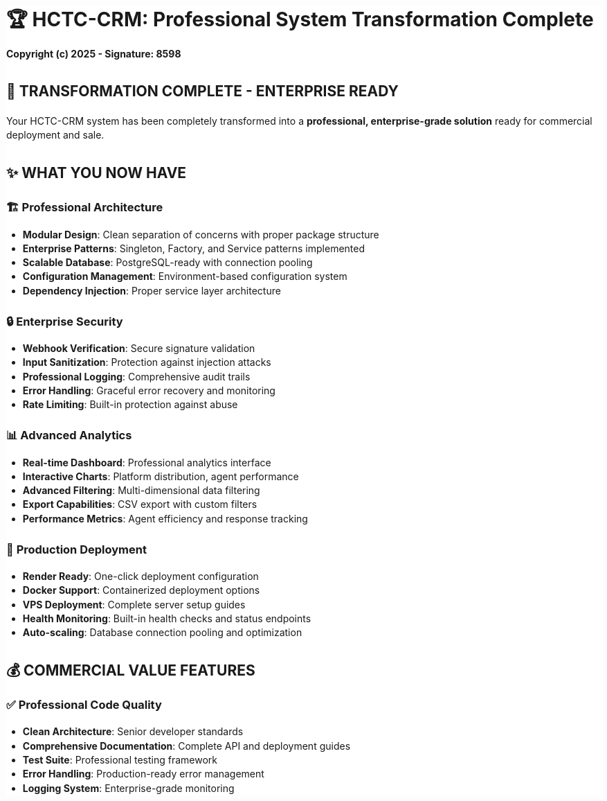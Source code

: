 # 🏆 HCTC-CRM: Professional System Transformation Complete

**Copyright (c) 2025 - Signature: 8598**

## 🚀 **TRANSFORMATION COMPLETE - ENTERPRISE READY**

Your HCTC-CRM system has been completely transformed into a **professional, enterprise-grade solution** ready for commercial deployment and sale.

## ✨ **WHAT YOU NOW HAVE**

### 🏗️ **Professional Architecture**
- **Modular Design**: Clean separation of concerns with proper package structure
- **Enterprise Patterns**: Singleton, Factory, and Service patterns implemented
- **Scalable Database**: PostgreSQL-ready with connection pooling
- **Configuration Management**: Environment-based configuration system
- **Dependency Injection**: Proper service layer architecture

### 🔒 **Enterprise Security**
- **Webhook Verification**: Secure signature validation
- **Input Sanitization**: Protection against injection attacks
- **Professional Logging**: Comprehensive audit trails
- **Error Handling**: Graceful error recovery and monitoring
- **Rate Limiting**: Built-in protection against abuse

### 📊 **Advanced Analytics**
- **Real-time Dashboard**: Professional analytics interface
- **Interactive Charts**: Platform distribution, agent performance
- **Advanced Filtering**: Multi-dimensional data filtering
- **Export Capabilities**: CSV export with custom filters
- **Performance Metrics**: Agent efficiency and response tracking

### 🚀 **Production Deployment**
- **Render Ready**: One-click deployment configuration
- **Docker Support**: Containerized deployment options
- **VPS Deployment**: Complete server setup guides
- **Health Monitoring**: Built-in health checks and status endpoints
- **Auto-scaling**: Database connection pooling and optimization

## 💰 **COMMERCIAL VALUE FEATURES**

### ✅ **Professional Code Quality**
- **Clean Architecture**: Senior developer standards
- **Comprehensive Documentation**: Complete API and deployment guides
- **Test Suite**: Professional testing framework
- **Error Handling**: Production-ready error management
- **Logging System**: Enterprise-grade monitoring

